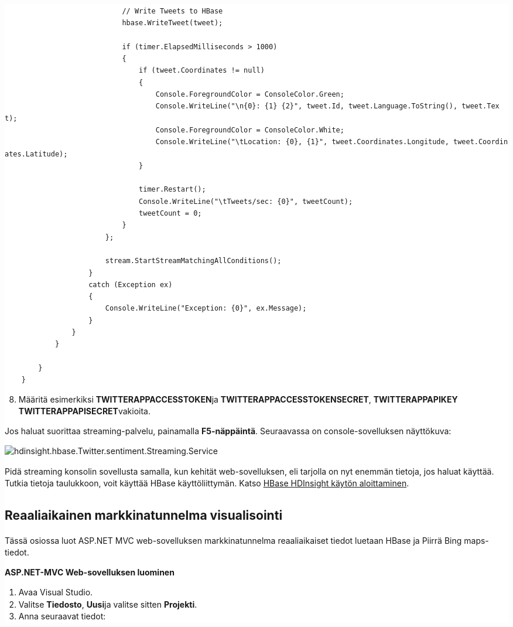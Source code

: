                                 // Write Tweets to HBase
                                hbase.WriteTweet(tweet);

                                if (timer.ElapsedMilliseconds > 1000)
                                {
                                    if (tweet.Coordinates != null)
                                    {
                                        Console.ForegroundColor = ConsoleColor.Green;
                                        Console.WriteLine("\n{0}: {1} {2}", tweet.Id, tweet.Language.ToString(), tweet.Text);
                                        Console.ForegroundColor = ConsoleColor.White;
                                        Console.WriteLine("\tLocation: {0}, {1}", tweet.Coordinates.Longitude, tweet.Coordinates.Latitude);
                                    }

                                    timer.Restart();
                                    Console.WriteLine("\tTweets/sec: {0}", tweetCount);
                                    tweetCount = 0;
                                }
                            };

                            stream.StartStreamMatchingAllConditions();
                        }
                        catch (Exception ex)
                        {
                            Console.WriteLine("Exception: {0}", ex.Message);
                        }
                    }
                }

            }
        }

8. Määritä esimerkiksi **TWITTERAPPACCESSTOKEN**ja **TWITTERAPPACCESSTOKENSECRET**, **TWITTERAPPAPIKEY** **TWITTERAPPAPISECRET**vakioita. 

Jos haluat suorittaa streaming-palvelu, painamalla **F5-näppäintä**. Seuraavassa on console-sovelluksen näyttökuva:

![hdinsight.hbase.Twitter.sentiment.Streaming.Service][img-streaming-service]
    
Pidä streaming konsolin sovellusta samalla, kun kehität web-sovelluksen, eli tarjolla on nyt enemmän tietoja, jos haluat käyttää. Tutkia tietoja taulukkoon, voit käyttää HBase käyttöliittymän. Katso [HBase HDInsight käytön aloittaminen](hdinsight-hbase-tutorial-get-started.md#create-tables-and-insert-data).


## <a name="visualize-real-time-sentiment"></a>Reaaliaikainen markkinatunnelma visualisointi

Tässä osiossa luot ASP.NET MVC web-sovelluksen markkinatunnelma reaaliaikaiset tiedot luetaan HBase ja Piirrä Bing maps-tiedot.

**ASP.NET-MVC Web-sovelluksen luominen**

1. Avaa Visual Studio.
2. Valitse **Tiedosto**, **Uusi**ja valitse sitten **Projekti**.
3. Anna seuraavat tiedot:


[hbase-get-started]: hdinsight-hbase-tutorial-get-started-linux.md
[website-get-started]: ../app-service-web/web-sites-dotnet-get-started.md
[img-app-arch]: ./media/hdinsight-hbase-analyze-twitter-sentiment/AppArchitecture.png
[img-twitter-app]: ./media/hdinsight-hbase-analyze-twitter-sentiment/TwitterApp.png
[img-streaming-service]: ./media/hdinsight-hbase-analyze-twitter-sentiment/StreamingService.png
[img-bing-map]: ./media/hdinsight-hbase-analyze-twitter-sentiment/TwitterSentimentBingMap.png
[hdinsight-develop-mapreduce]: hdinsight-develop-deploy-java-mapreduce-linux.md
[hdinsight-analyze-twitter-data]: hdinsight-analyze-twitter-data.md
[curl]: http://curl.haxx.se
[curl-download]: http://curl.haxx.se/download.html
[apache-hive-tutorial]: https://cwiki.apache.org/confluence/display/Hive/Tutorial
[twitter-streaming-api]: https://dev.twitter.com/docs/streaming-apis
[twitter-statuses-filter]: https://dev.twitter.com/docs/api/1.1/post/statuses/filter
[powershell-start]: http://technet.microsoft.com/library/hh847889.aspx
[powershell-install]: powershell-install-configure.md
[powershell-script]: http://technet.microsoft.com/library/ee176949.aspx
[hdinsight-provision]: hdinsight-provision-clusters.md
[hdinsight-get-started]: hdinsight-hadoop-linux-tutorial-get-started.md
[hdinsight-storage-powershell]: hdinsight-hadoop-use-blob-storage.md#powershell
[hdinsight-analyze-flight-delay-data]: hdinsight-analyze-flight-delay-data.md
[hdinsight-storage]: hdinsight-hadoop-use-blob-storage.md
[hdinsight-use-sqoop]: hdinsight-use-sqoop.md
[hdinsight-power-query]: hdinsight-connect-excel-power-query.md
[hdinsight-hive-odbc]: hdinsight-connect-excel-hive-ODBC-driver.md